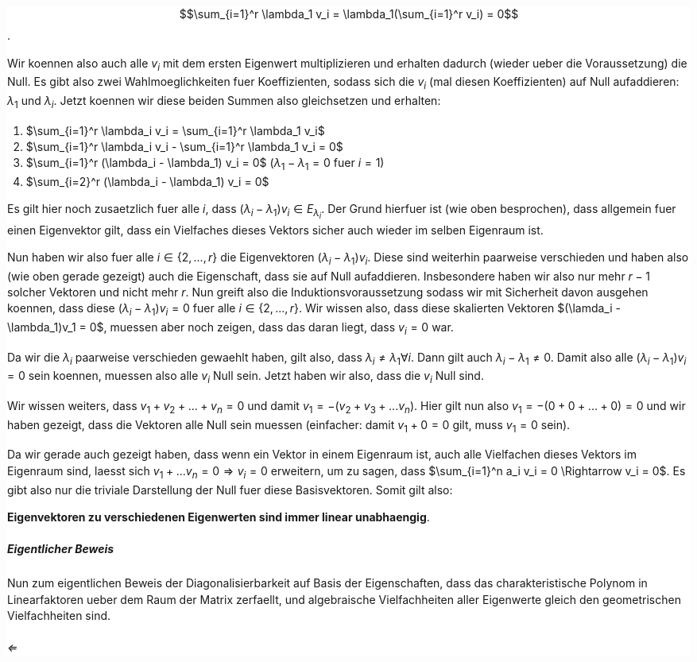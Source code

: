 $$\sum_{i=1}^r \lambda_1 v_i = \lambda_1(\sum_{i=1}^r v_i) = 0$$.

Wir koennen also auch alle $v_i$ mit dem ersten Eigenwert multiplizieren und
erhalten dadurch (wieder ueber die Voraussetzung) die Null. Es gibt also zwei
Wahlmoeglichkeiten fuer Koeffizienten, sodass sich die $v_i$ (mal diesen
Koeffizienten) auf Null aufaddieren: $\lambda_1$ und $\lambda_i$. Jetzt koennen
wir diese beiden Summen also gleichsetzen und erhalten:

1. $\sum_{i=1}^r \lambda_i v_i = \sum_{i=1}^r \lambda_1 v_i$
2. $\sum_{i=1}^r \lambda_i v_i - \sum_{i=1}^r \lambda_1 v_i = 0$
3. $\sum_{i=1}^r (\lambda_i - \lambda_1) v_i = 0$ ($\lambda_1 - \lambda_1 = 0$
   fuer $i = 1$)
4. $\sum_{i=2}^r (\lambda_i - \lambda_1) v_i = 0$

Es gilt hier noch zusaetzlich fuer alle $i$, dass $(\lambda_i - \lambda_1) v_i
\in E_{\lambda_i}$. Der Grund hierfuer ist (wie oben besprochen), dass allgemein
fuer einen Eigenvektor gilt, dass ein Vielfaches dieses Vektors sicher auch
wieder im selben Eigenraum ist.

Nun haben wir also fuer alle $i \in \{2, ..., r\}$ die Eigenvektoren
$(\lambda_i - \lambda_1)v_i$. Diese sind weiterhin paarweise verschieden und
haben also (wie oben gerade gezeigt) auch die Eigenschaft, dass sie auf Null
aufaddieren. Insbesondere haben wir also nur mehr $r - 1$ solcher Vektoren und
nicht mehr $r$. Nun greift also die Induktionsvoraussetzung sodass wir mit
Sicherheit davon ausgehen koennen, dass diese $(\lambda_i - \lambda_1)v_i = 0$
fuer alle $i \in \{2, ..., r\}$. Wir wissen also, dass diese skalierten Vektoren
$(\lamda_i - \lambda_1)v_1 = 0$, muessen aber noch zeigen, dass das daran liegt,
dass $v_i = 0$ war.

Da wir die $\lambda_i$ paarweise verschieden gewaehlt haben, gilt also, dass
$\lambda_i \neq \lambda_1 \forall i$. Dann gilt auch $\lambda_i - \lambda_1 \neq
0$. Damit also alle $(\lambda_i - \lambda_1)v_i = 0$ sein koennen, muessen also
alle $v_i$ Null sein. Jetzt haben wir also, dass die $v_i$ Null sind.

Wir wissen weiters, dass $v_1 + v_2 + ... + v_n = 0$ und damit $v_1 = -(v_2 +
v_3 + ... v_n)$. Hier gilt nun also $v_1 = -(0 + 0 + ... + 0) = 0$ und wir haben
gezeigt, dass die Vektoren alle Null sein muessen (einfacher: damit $v_1 + 0 =
0$ gilt, muss $v_1 = 0$ sein).

Da wir gerade auch gezeigt haben, dass wenn ein Vektor in einem Eigenraum ist,
auch alle Vielfachen dieses Vektors im Eigenraum sind, laesst sich $v_1 +
... v_n = 0 \Rightarrow v_i = 0$ erweitern, um zu sagen, dass $\sum_{i=1}^n a_i
v_i = 0 \Rightarrow v_i = 0$. Es gibt also nur die triviale Darstellung der Null
fuer diese Basisvektoren. Somit gilt also:

__Eigenvektoren zu verschiedenen Eigenwerten sind immer linear unabhaengig__.

##### Eigentlicher Beweis

Nun zum eigentlichen Beweis der Diagonalisierbarkeit auf Basis der
Eigenschaften, dass das charakteristische Polynom in Linearfaktoren ueber dem
Raum der Matrix zerfaellt, und algebraische Vielfachheiten aller Eigenwerte
gleich den geometrischen Vielfachheiten sind.

###### $\Leftarrow$
